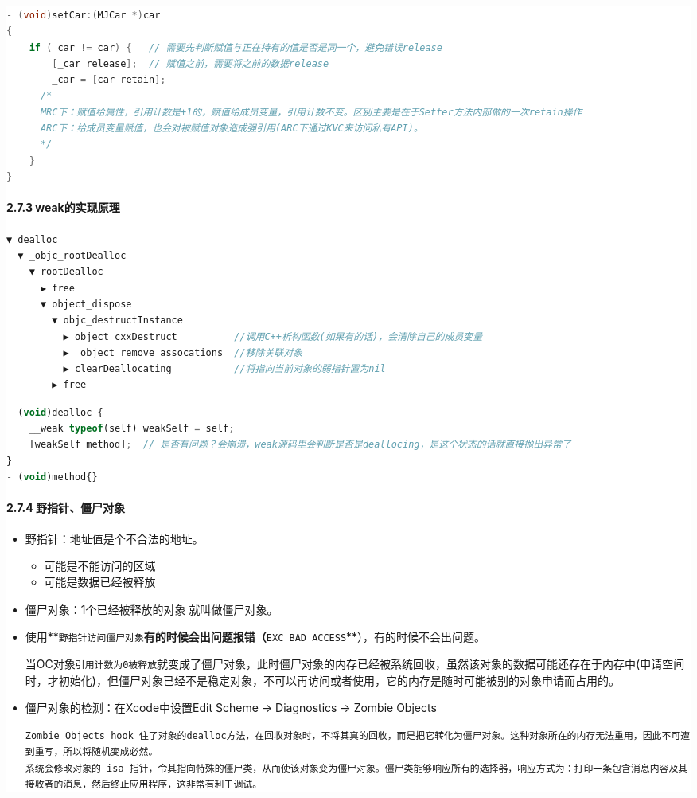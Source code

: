```objective-c
- (void)setCar:(MJCar *)car
{
    if (_car != car) {   // 需要先判断赋值与正在持有的值是否是同一个，避免错误release
        [_car release];  // 赋值之前，需要将之前的数据release
        _car = [car retain]; 
      /*
      MRC下：赋值给属性，引用计数是+1的，赋值给成员变量，引用计数不变。区别主要是在于Setter方法内部做的一次retain操作
      ARC下：给成员变量赋值，也会对被赋值对象造成强引用(ARC下通过KVC来访问私有API)。
      */ 
    }
}
```



#### 2.7.3 weak的实现原理

```objective-c
▼ dealloc
  ▼ _objc_rootDealloc
    ▼ rootDealloc
      ▶ free
      ▼ object_dispose
        ▼ objc_destructInstance
          ▶ object_cxxDestruct          //调用C++析构函数(如果有的话)，会清除自己的成员变量
          ▶ _object_remove_assocations  //移除关联对象
          ▶ clearDeallocating           //将指向当前对象的弱指针置为nil
        ▶ free
```

```javascript
- (void)dealloc {
	__weak typeof(self) weakSelf = self;
	[weakSelf method];  // 是否有问题？会崩溃，weak源码里会判断是否是deallocing，是这个状态的话就直接抛出异常了
}
- (void)method{}
```



#### 2.7.4 野指针、僵尸对象

- 野指针：地址值是个不合法的地址。

  - 可能是不能访问的区域
  - 可能是数据已经被释放

- 僵尸对象：1个已经被释放的对象 就叫做僵尸对象。

- 使用**`野指针访问僵尸对象`**有的时候会出问题报错（**`EXC_BAD_ACCESS`**），有的时候不会出问题。

  当OC对象`引用计数为0被释放`就变成了僵尸对象，此时僵尸对象的内存已经被系统回收，虽然该对象的数据可能还存在于内存中(申请空间时，才初始化)，但僵尸对象已经不是稳定对象，不可以再访问或者使用，它的内存是随时可能被别的对象申请而占用的。

- 僵尸对象的检测：在Xcode中设置Edit Scheme -> Diagnostics -> Zombie Objects

  ```objective-c
  Zombie Objects hook 住了对象的dealloc方法，在回收对象时，不将其真的回收，而是把它转化为僵尸对象。这种对象所在的内存无法重用，因此不可遭到重写，所以将随机变成必然。
  系统会修改对象的 isa 指针，令其指向特殊的僵尸类，从而使该对象变为僵尸对象。僵尸类能够响应所有的选择器，响应方式为：打印一条包含消息内容及其接收者的消息，然后终止应用程序，这非常有利于调试。
  ```
